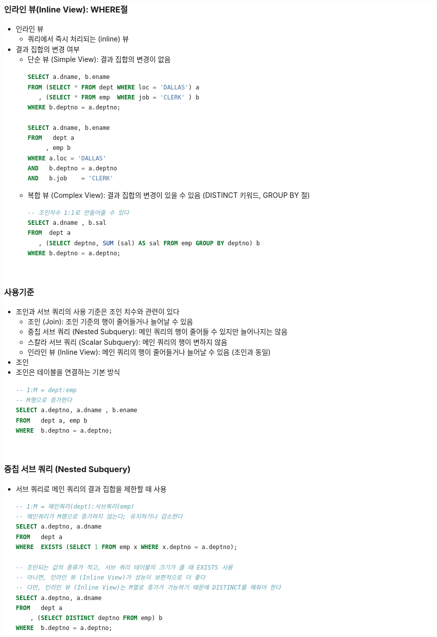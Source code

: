 ### 인라인 뷰(Inline View): WHERE절
* 인라인 뷰
  * 쿼리에서 즉시 처리되는 (inline) 뷰
* 결과 집합의 변경 여부
  * 단순 뷰 (Simple View): 결과 집합의 변경이 없음
    ```sql
    SELECT a.dname, b.ename
    FROM (SELECT * FROM dept WHERE loc = 'DALLAS') a
       , (SELECT * FROM emp  WHERE job = 'CLERK' ) b
    WHERE b.deptno = a.deptno;

    SELECT a.dname, b.ename
    FROM   dept a
         , emp b
    WHERE a.loc = 'DALLAS'
    AND   b.deptno = a.deptno
    AND   b.job    = 'CLERK'
    ```
  * 복합 뷰 (Complex View): 결과 집합의 변경이 있을 수 있음 (DISTINCT 키워드, GROUP BY 절)
    ```sql
    -- 조인차수 1:1로 만들어줄 수 있다
    SELECT a.dname , b.sal
    FROM  dept a
       , (SELECT deptno, SUM (sal) AS sal FROM emp GROUP BY deptno) b
    WHERE b.deptno = a.deptno;
    ```

<br>

### 사용기준
* 조인과 서브 쿼리의 사용 기준은 조인 치수와 관련이 있다
  * 조인 (Join): 조인 기준의 행이 줄어들거나 늘어날 수 있음
  * 중칩 서브 쿼리 (Nested Subquery): 메인 쿼리의 행이 줄어들 수 있지만 늘어나지는 않음
  * 스칼라 서브 쿼리 (Scalar Subquery): 메인 쿼리의 행이 변하지 않음
  * 인라인 뷰 (Inline View): 메인 쿼리의 행이 줄어들거나 늘어날 수 있음 (조인과 동일)
* 조인
 * 조인은 테이블을 연결하는 기본 방식
   ```sql
   -- 1:M = dept:emp
   -- M행으로 증가한다
   SELECT a.deptno, a.dname , b.ename
   FROM   dept a, emp b
   WHERE  b.deptno = a.deptno;
   ```

<br>

### 중칩 서브 쿼리 (Nested Subquery)
* 서브 쿼리로 메인 쿼리의 결과 집합을 제한할 때 사용
   ```sql
   -- 1:M = 메인쿼리(dept):서브쿼리(emp)
   -- 메인쿼리가 M행으로 증가하지 않는다; 유지하거나 감소한다
   SELECT a.deptno, a.dname
   FROM   dept a
   WHERE  EXISTS (SELECT 1 FROM emp x WHERE x.deptno = a.deptno);

   -- 조인되는 값의 종류가 적고, 서브 쿼리 테이블의 크기가 클 때 EXISTS 사용
   -- 아니면, 인라인 뷰 (Inline View)가 성능이 보편적으로 더 좋다
   -- 다만, 인라인 뷰 (Inline View)는 M열로 증가가 가능하기 때문에 DISTINCT를 해줘야 한다
   SELECT a.deptno, a.dname
   FROM   dept a
       , (SELECT DISTINCT deptno FROM emp) b
   WHERE  b.deptno = a.deptno;

   ```